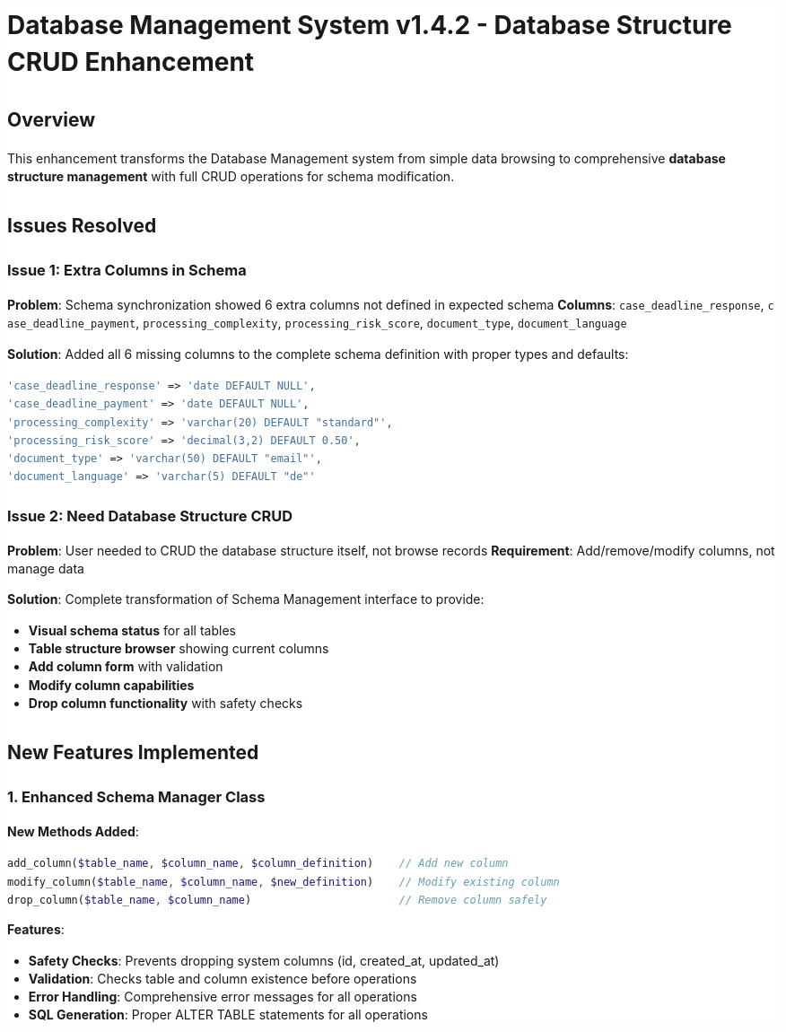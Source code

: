 # Database Management System v1.4.2 - Database Structure CRUD Enhancement

## Overview
This enhancement transforms the Database Management system from simple data browsing to comprehensive **database structure management** with full CRUD operations for schema modification.

## Issues Resolved

### **Issue 1: Extra Columns in Schema**
**Problem**: Schema synchronization showed 6 extra columns not defined in expected schema
**Columns**: `case_deadline_response`, `case_deadline_payment`, `processing_complexity`, `processing_risk_score`, `document_type`, `document_language`

**Solution**: Added all 6 missing columns to the complete schema definition with proper types and defaults:
```php
'case_deadline_response' => 'date DEFAULT NULL',
'case_deadline_payment' => 'date DEFAULT NULL', 
'processing_complexity' => 'varchar(20) DEFAULT "standard"',
'processing_risk_score' => 'decimal(3,2) DEFAULT 0.50',
'document_type' => 'varchar(50) DEFAULT "email"',
'document_language' => 'varchar(5) DEFAULT "de"'
```

### **Issue 2: Need Database Structure CRUD**
**Problem**: User needed to CRUD the database structure itself, not browse records
**Requirement**: Add/remove/modify columns, not manage data

**Solution**: Complete transformation of Schema Management interface to provide:
- **Visual schema status** for all tables
- **Table structure browser** showing current columns
- **Add column form** with validation
- **Modify column capabilities** 
- **Drop column functionality** with safety checks

## New Features Implemented

### **1. Enhanced Schema Manager Class**
**New Methods Added**:
```php
add_column($table_name, $column_name, $column_definition)    // Add new column
modify_column($table_name, $column_name, $new_definition)    // Modify existing column  
drop_column($table_name, $column_name)                       // Remove column safely
```

**Features**:
- **Safety Checks**: Prevents dropping system columns (id, created_at, updated_at)
- **Validation**: Checks table and column existence before operations
- **Error Handling**: Comprehensive error messages for all operations
- **SQL Generation**: Proper ALTER TABLE statements for all operations
